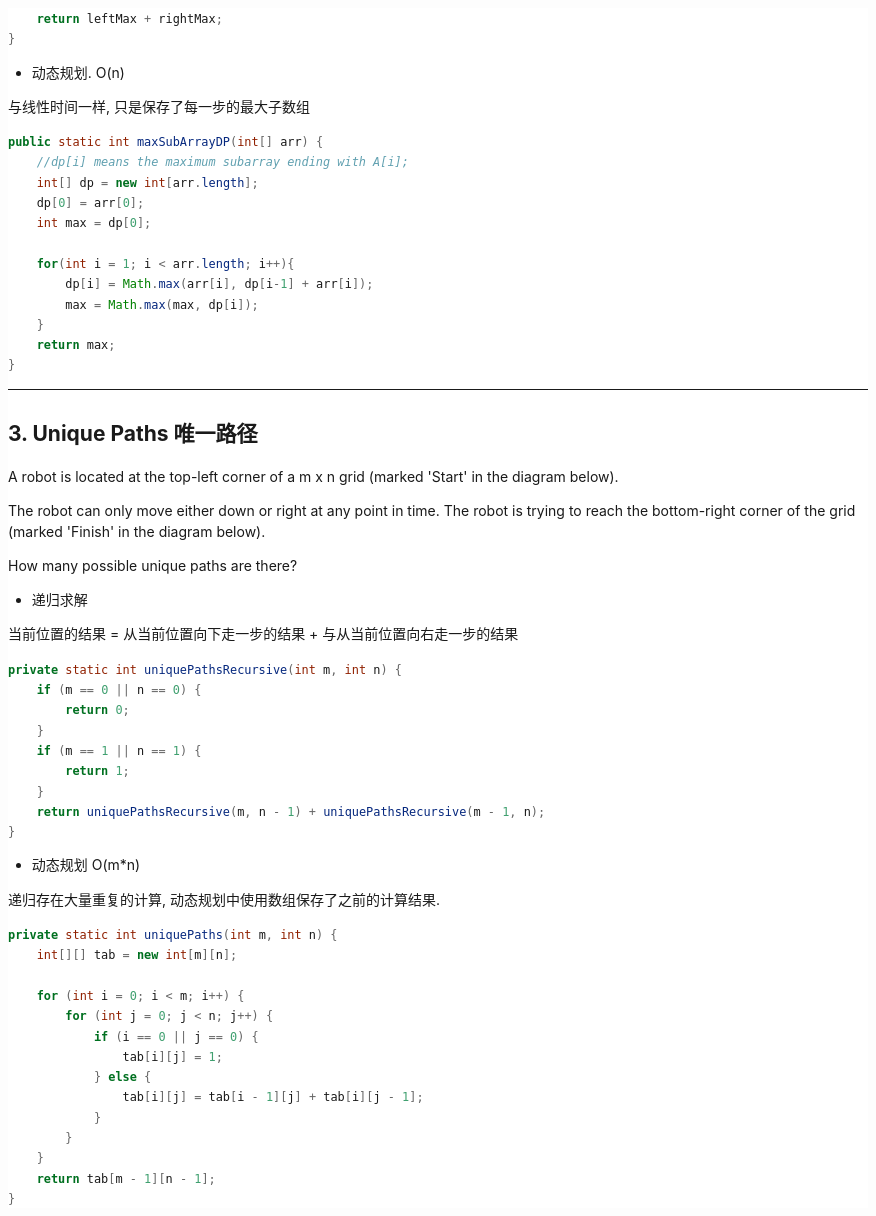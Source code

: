 ```java
    return leftMax + rightMax;
}
```

- 动态规划. O(n)

与线性时间一样, 只是保存了每一步的最大子数组

```java
public static int maxSubArrayDP(int[] arr) {
    //dp[i] means the maximum subarray ending with A[i];
    int[] dp = new int[arr.length];
    dp[0] = arr[0];
    int max = dp[0];

    for(int i = 1; i < arr.length; i++){
        dp[i] = Math.max(arr[i], dp[i-1] + arr[i]);
        max = Math.max(max, dp[i]);
    }
    return max;
}
```

--------

## 3. Unique Paths 唯一路径

A robot is located at the top-left corner of a m x n grid (marked 'Start' in the diagram below).

The robot can only move either down or right at any point in time. The robot is trying to reach the bottom-right corner of the grid (marked 'Finish' in the diagram below).

How many possible unique paths are there?

- 递归求解

当前位置的结果 = 从当前位置向下走一步的结果 + 与从当前位置向右走一步的结果

```java
private static int uniquePathsRecursive(int m, int n) {
    if (m == 0 || n == 0) {
        return 0;
    }
    if (m == 1 || n == 1) {
        return 1;
    }
    return uniquePathsRecursive(m, n - 1) + uniquePathsRecursive(m - 1, n);
}
```

- 动态规划 O(m*n)

递归存在大量重复的计算, 动态规划中使用数组保存了之前的计算结果.

```java
private static int uniquePaths(int m, int n) {
    int[][] tab = new int[m][n];

    for (int i = 0; i < m; i++) {
        for (int j = 0; j < n; j++) {
            if (i == 0 || j == 0) {
                tab[i][j] = 1;
            } else {
                tab[i][j] = tab[i - 1][j] + tab[i][j - 1];
            }
        }
    }
    return tab[m - 1][n - 1];
}
```